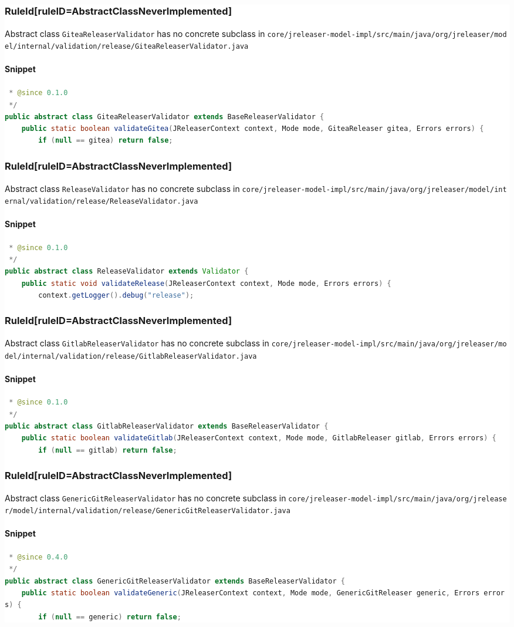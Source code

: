 ### RuleId[ruleID=AbstractClassNeverImplemented]
Abstract class `GiteaReleaserValidator` has no concrete subclass
in `core/jreleaser-model-impl/src/main/java/org/jreleaser/model/internal/validation/release/GiteaReleaserValidator.java`
#### Snippet
```java
 * @since 0.1.0
 */
public abstract class GiteaReleaserValidator extends BaseReleaserValidator {
    public static boolean validateGitea(JReleaserContext context, Mode mode, GiteaReleaser gitea, Errors errors) {
        if (null == gitea) return false;
```

### RuleId[ruleID=AbstractClassNeverImplemented]
Abstract class `ReleaseValidator` has no concrete subclass
in `core/jreleaser-model-impl/src/main/java/org/jreleaser/model/internal/validation/release/ReleaseValidator.java`
#### Snippet
```java
 * @since 0.1.0
 */
public abstract class ReleaseValidator extends Validator {
    public static void validateRelease(JReleaserContext context, Mode mode, Errors errors) {
        context.getLogger().debug("release");
```

### RuleId[ruleID=AbstractClassNeverImplemented]
Abstract class `GitlabReleaserValidator` has no concrete subclass
in `core/jreleaser-model-impl/src/main/java/org/jreleaser/model/internal/validation/release/GitlabReleaserValidator.java`
#### Snippet
```java
 * @since 0.1.0
 */
public abstract class GitlabReleaserValidator extends BaseReleaserValidator {
    public static boolean validateGitlab(JReleaserContext context, Mode mode, GitlabReleaser gitlab, Errors errors) {
        if (null == gitlab) return false;
```

### RuleId[ruleID=AbstractClassNeverImplemented]
Abstract class `GenericGitReleaserValidator` has no concrete subclass
in `core/jreleaser-model-impl/src/main/java/org/jreleaser/model/internal/validation/release/GenericGitReleaserValidator.java`
#### Snippet
```java
 * @since 0.4.0
 */
public abstract class GenericGitReleaserValidator extends BaseReleaserValidator {
    public static boolean validateGeneric(JReleaserContext context, Mode mode, GenericGitReleaser generic, Errors errors) {
        if (null == generic) return false;
```
